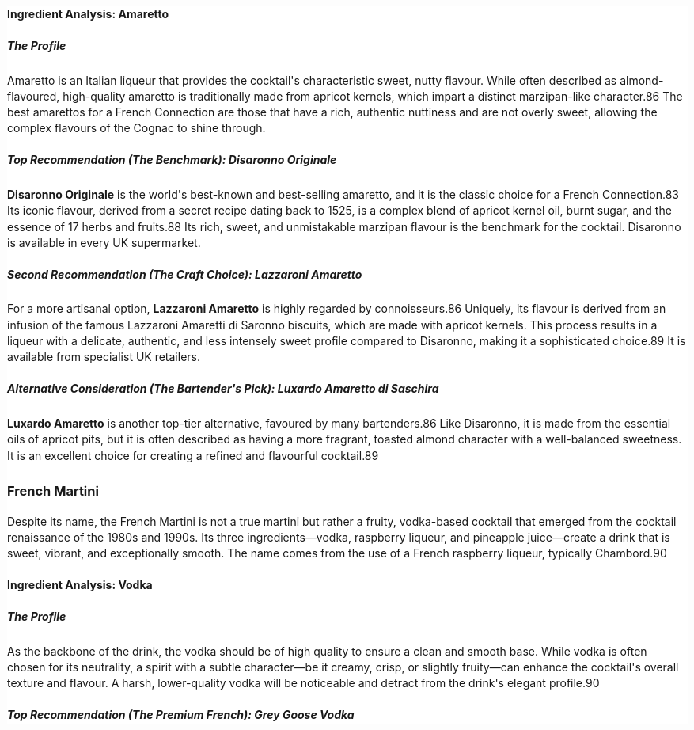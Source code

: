 #### **Ingredient Analysis: Amaretto**

##### **The Profile**

Amaretto is an Italian liqueur that provides the cocktail's characteristic sweet, nutty flavour. While often described as almond-flavoured, high-quality amaretto is traditionally made from apricot kernels, which impart a distinct marzipan-like character.86 The best amarettos for a French Connection are those that have a rich, authentic nuttiness and are not overly sweet, allowing the complex flavours of the Cognac to shine through.

##### **Top Recommendation (The Benchmark): Disaronno Originale**

**Disaronno Originale** is the world's best-known and best-selling amaretto, and it is the classic choice for a French Connection.83 Its iconic flavour, derived from a secret recipe dating back to 1525, is a complex blend of apricot kernel oil, burnt sugar, and the essence of 17 herbs and fruits.88 Its rich, sweet, and unmistakable marzipan flavour is the benchmark for the cocktail. Disaronno is available in every UK supermarket.

##### **Second Recommendation (The Craft Choice): Lazzaroni Amaretto**

For a more artisanal option, **Lazzaroni Amaretto** is highly regarded by connoisseurs.86 Uniquely, its flavour is derived from an infusion of the famous Lazzaroni Amaretti di Saronno biscuits, which are made with apricot kernels. This process results in a liqueur with a delicate, authentic, and less intensely sweet profile compared to Disaronno, making it a sophisticated choice.89 It is available from specialist UK retailers.

##### **Alternative Consideration (The Bartender's Pick): Luxardo Amaretto di Saschira**

**Luxardo Amaretto** is another top-tier alternative, favoured by many bartenders.86 Like Disaronno, it is made from the essential oils of apricot pits, but it is often described as having a more fragrant, toasted almond character with a well-balanced sweetness. It is an excellent choice for creating a refined and flavourful cocktail.89

### **French Martini**

Despite its name, the French Martini is not a true martini but rather a fruity, vodka-based cocktail that emerged from the cocktail renaissance of the 1980s and 1990s. Its three ingredients—vodka, raspberry liqueur, and pineapple juice—create a drink that is sweet, vibrant, and exceptionally smooth. The name comes from the use of a French raspberry liqueur, typically Chambord.90

#### **Ingredient Analysis: Vodka**

##### **The Profile**

As the backbone of the drink, the vodka should be of high quality to ensure a clean and smooth base. While vodka is often chosen for its neutrality, a spirit with a subtle character—be it creamy, crisp, or slightly fruity—can enhance the cocktail's overall texture and flavour. A harsh, lower-quality vodka will be noticeable and detract from the drink's elegant profile.90

##### **Top Recommendation (The Premium French): Grey Goose Vodka**
